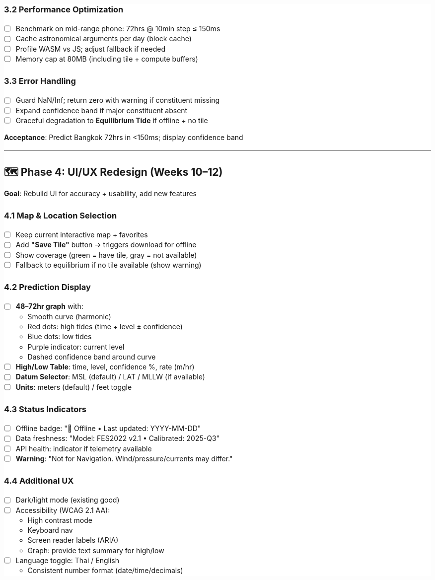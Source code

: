 ### 3.2 Performance Optimization
- [ ] Benchmark on mid-range phone: 72hrs @ 10min step ≤ 150ms
- [ ] Cache astronomical arguments per day (block cache)
- [ ] Profile WASM vs JS; adjust fallback if needed
- [ ] Memory cap at 80MB (including tile + compute buffers)

### 3.3 Error Handling
- [ ] Guard NaN/Inf; return zero with warning if constituent missing
- [ ] Expand confidence band if major constituent absent
- [ ] Graceful degradation to **Equilibrium Tide** if offline + no tile

**Acceptance**: Predict Bangkok 72hrs in <150ms; display confidence band

---

## 🗺️ Phase 4: UI/UX Redesign (Weeks 10–12)
**Goal**: Rebuild UI for accuracy + usability, add new features

### 4.1 Map & Location Selection
- [ ] Keep current interactive map + favorites
- [ ] Add **"Save Tile"** button → triggers download for offline
- [ ] Show coverage (green = have tile, gray = not available)
- [ ] Fallback to equilibrium if no tile available (show warning)

### 4.2 Prediction Display
- [ ] **48–72hr graph** with:
  - Smooth curve (harmonic)
  - Red dots: high tides (time + level ± confidence)
  - Blue dots: low tides
  - Purple indicator: current level
  - Dashed confidence band around curve
- [ ] **High/Low Table**: time, level, confidence %, rate (m/hr)
- [ ] **Datum Selector**: MSL (default) / LAT / MLLW (if available)
- [ ] **Units**: meters (default) / feet toggle

### 4.3 Status Indicators
- [ ] Offline badge: "📡 Offline • Last updated: YYYY-MM-DD"
- [ ] Data freshness: "Model: FES2022 v2.1 • Calibrated: 2025-Q3"
- [ ] API health: indicator if telemetry available
- [ ] **Warning**: "Not for Navigation. Wind/pressure/currents may differ."

### 4.4 Additional UX
- [ ] Dark/light mode (existing good)
- [ ] Accessibility (WCAG 2.1 AA):
  - High contrast mode
  - Keyboard nav
  - Screen reader labels (ARIA)
  - Graph: provide text summary for high/low
- [ ] Language toggle: Thai / English
  - Consistent number format (date/time/decimals)
